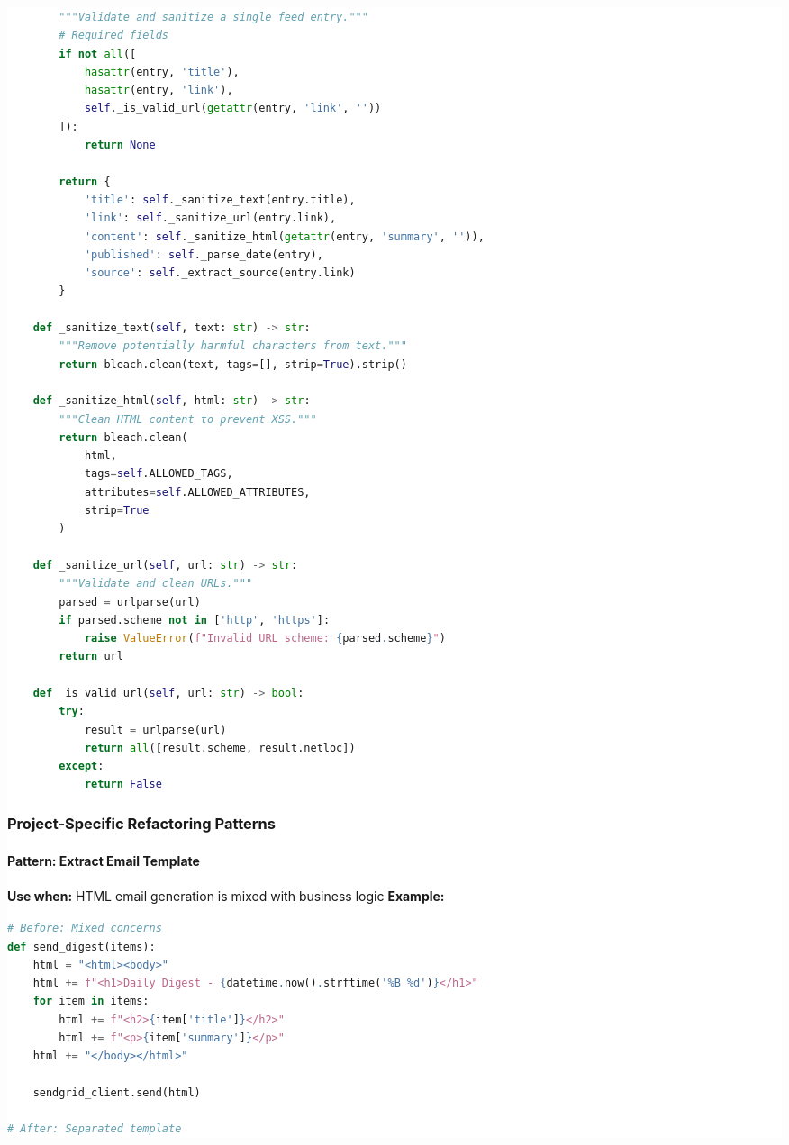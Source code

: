 ```python
        """Validate and sanitize a single feed entry."""
        # Required fields
        if not all([
            hasattr(entry, 'title'),
            hasattr(entry, 'link'),
            self._is_valid_url(getattr(entry, 'link', ''))
        ]):
            return None
            
        return {
            'title': self._sanitize_text(entry.title),
            'link': self._sanitize_url(entry.link),
            'content': self._sanitize_html(getattr(entry, 'summary', '')),
            'published': self._parse_date(entry),
            'source': self._extract_source(entry.link)
        }
    
    def _sanitize_text(self, text: str) -> str:
        """Remove potentially harmful characters from text."""
        return bleach.clean(text, tags=[], strip=True).strip()
    
    def _sanitize_html(self, html: str) -> str:
        """Clean HTML content to prevent XSS."""
        return bleach.clean(
            html,
            tags=self.ALLOWED_TAGS,
            attributes=self.ALLOWED_ATTRIBUTES,
            strip=True
        )
    
    def _sanitize_url(self, url: str) -> str:
        """Validate and clean URLs."""
        parsed = urlparse(url)
        if parsed.scheme not in ['http', 'https']:
            raise ValueError(f"Invalid URL scheme: {parsed.scheme}")
        return url
    
    def _is_valid_url(self, url: str) -> bool:
        try:
            result = urlparse(url)
            return all([result.scheme, result.netloc])
        except:
            return False
```

### Project-Specific Refactoring Patterns

#### Pattern: Extract Email Template
**Use when:** HTML email generation is mixed with business logic
**Example:**
```python
# Before: Mixed concerns
def send_digest(items):
    html = "<html><body>"
    html += f"<h1>Daily Digest - {datetime.now().strftime('%B %d')}</h1>"
    for item in items:
        html += f"<h2>{item['title']}</h2>"
        html += f"<p>{item['summary']}</p>"
    html += "</body></html>"
    
    sendgrid_client.send(html)

# After: Separated template
```